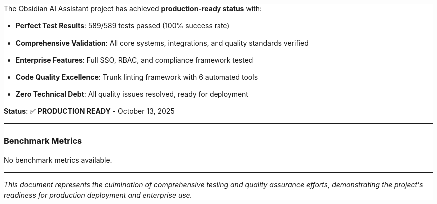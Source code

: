 The Obsidian AI Assistant project has achieved **production-ready status** with:

- **Perfect Test Results**: 589/589 tests passed (100% success rate)

- **Comprehensive Validation**: All core systems, integrations, and quality standards verified

- **Enterprise Features**: Full SSO, RBAC, and compliance framework tested

- **Code Quality Excellence**: Trunk linting framework with 6 automated tools

- **Zero Technical Debt**: All quality issues resolved, ready for deployment

**Status**: ✅ **PRODUCTION READY** - October 13, 2025

---

### Benchmark Metrics

No benchmark metrics available.

---

_This document represents the culmination of comprehensive testing and quality assurance efforts, demonstrating the
project's readiness for production deployment and enterprise use._

